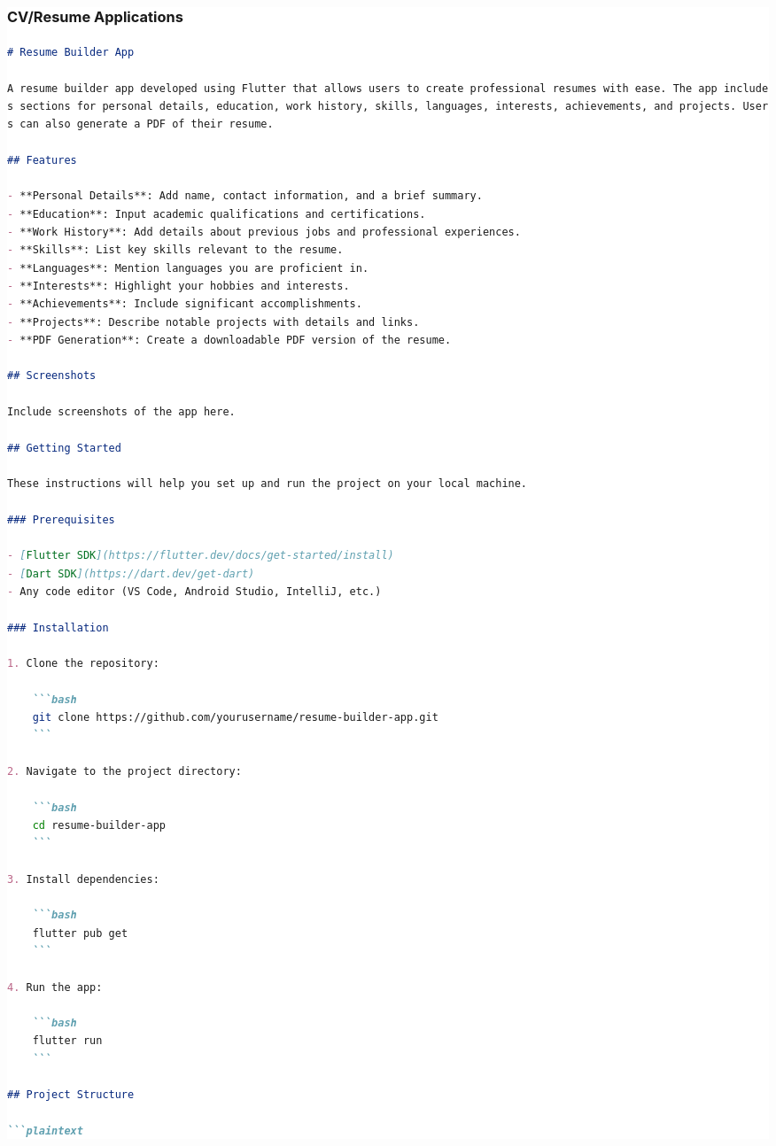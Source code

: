 ### CV/Resume Applications

```markdown
# Resume Builder App

A resume builder app developed using Flutter that allows users to create professional resumes with ease. The app includes sections for personal details, education, work history, skills, languages, interests, achievements, and projects. Users can also generate a PDF of their resume.

## Features

- **Personal Details**: Add name, contact information, and a brief summary.
- **Education**: Input academic qualifications and certifications.
- **Work History**: Add details about previous jobs and professional experiences.
- **Skills**: List key skills relevant to the resume.
- **Languages**: Mention languages you are proficient in.
- **Interests**: Highlight your hobbies and interests.
- **Achievements**: Include significant accomplishments.
- **Projects**: Describe notable projects with details and links.
- **PDF Generation**: Create a downloadable PDF version of the resume.

## Screenshots

Include screenshots of the app here.

## Getting Started

These instructions will help you set up and run the project on your local machine.

### Prerequisites

- [Flutter SDK](https://flutter.dev/docs/get-started/install)
- [Dart SDK](https://dart.dev/get-dart)
- Any code editor (VS Code, Android Studio, IntelliJ, etc.)

### Installation

1. Clone the repository:

    ```bash
    git clone https://github.com/yourusername/resume-builder-app.git
    ```

2. Navigate to the project directory:

    ```bash
    cd resume-builder-app
    ```

3. Install dependencies:

    ```bash
    flutter pub get
    ```

4. Run the app:

    ```bash
    flutter run
    ```

## Project Structure

```plaintext
```